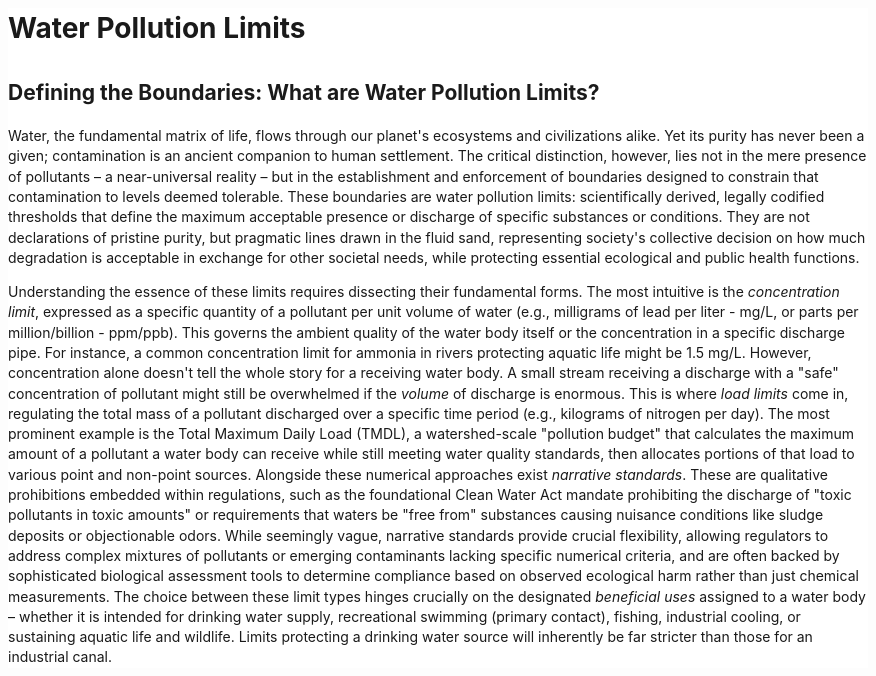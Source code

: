 
# Water Pollution Limits

## Defining the Boundaries: What are Water Pollution Limits?

Water, the fundamental matrix of life, flows through our planet's ecosystems and civilizations alike. Yet its purity has never been a given; contamination is an ancient companion to human settlement. The critical distinction, however, lies not in the mere presence of pollutants – a near-universal reality – but in the establishment and enforcement of boundaries designed to constrain that contamination to levels deemed tolerable. These boundaries are water pollution limits: scientifically derived, legally codified thresholds that define the maximum acceptable presence or discharge of specific substances or conditions. They are not declarations of pristine purity, but pragmatic lines drawn in the fluid sand, representing society's collective decision on how much degradation is acceptable in exchange for other societal needs, while protecting essential ecological and public health functions.

Understanding the essence of these limits requires dissecting their fundamental forms. The most intuitive is the *concentration limit*, expressed as a specific quantity of a pollutant per unit volume of water (e.g., milligrams of lead per liter - mg/L, or parts per million/billion - ppm/ppb). This governs the ambient quality of the water body itself or the concentration in a specific discharge pipe. For instance, a common concentration limit for ammonia in rivers protecting aquatic life might be 1.5 mg/L. However, concentration alone doesn't tell the whole story for a receiving water body. A small stream receiving a discharge with a "safe" concentration of pollutant might still be overwhelmed if the *volume* of discharge is enormous. This is where *load limits* come in, regulating the total mass of a pollutant discharged over a specific time period (e.g., kilograms of nitrogen per day). The most prominent example is the Total Maximum Daily Load (TMDL), a watershed-scale "pollution budget" that calculates the maximum amount of a pollutant a water body can receive while still meeting water quality standards, then allocates portions of that load to various point and non-point sources. Alongside these numerical approaches exist *narrative standards*. These are qualitative prohibitions embedded within regulations, such as the foundational Clean Water Act mandate prohibiting the discharge of "toxic pollutants in toxic amounts" or requirements that waters be "free from" substances causing nuisance conditions like sludge deposits or objectionable odors. While seemingly vague, narrative standards provide crucial flexibility, allowing regulators to address complex mixtures of pollutants or emerging contaminants lacking specific numerical criteria, and are often backed by sophisticated biological assessment tools to determine compliance based on observed ecological harm rather than just chemical measurements. The choice between these limit types hinges crucially on the designated *beneficial uses* assigned to a water body – whether it is intended for drinking water supply, recreational swimming (primary contact), fishing, industrial cooling, or sustaining aquatic life and wildlife. Limits protecting a drinking water source will inherently be far stricter than those for an industrial canal.
